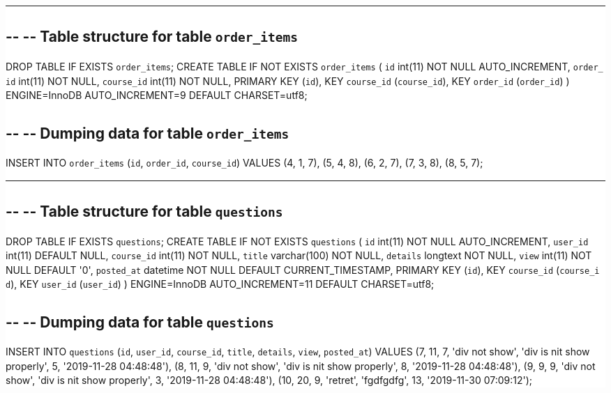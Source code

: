 -- --------------------------------------------------------

--
-- Table structure for table `order_items`
--

DROP TABLE IF EXISTS `order_items`;
CREATE TABLE IF NOT EXISTS `order_items` (
  `id` int(11) NOT NULL AUTO_INCREMENT,
  `order_id` int(11) NOT NULL,
  `course_id` int(11) NOT NULL,
  PRIMARY KEY (`id`),
  KEY `course_id` (`course_id`),
  KEY `order_id` (`order_id`)
) ENGINE=InnoDB AUTO_INCREMENT=9 DEFAULT CHARSET=utf8;

--
-- Dumping data for table `order_items`
--

INSERT INTO `order_items` (`id`, `order_id`, `course_id`) VALUES
(4, 1, 7),
(5, 4, 8),
(6, 2, 7),
(7, 3, 8),
(8, 5, 7);

-- --------------------------------------------------------

--
-- Table structure for table `questions`
--

DROP TABLE IF EXISTS `questions`;
CREATE TABLE IF NOT EXISTS `questions` (
  `id` int(11) NOT NULL AUTO_INCREMENT,
  `user_id` int(11) DEFAULT NULL,
  `course_id` int(11) NOT NULL,
  `title` varchar(100) NOT NULL,
  `details` longtext NOT NULL,
  `view` int(11) NOT NULL DEFAULT '0',
  `posted_at` datetime NOT NULL DEFAULT CURRENT_TIMESTAMP,
  PRIMARY KEY (`id`),
  KEY `course_id` (`course_id`),
  KEY `user_id` (`user_id`)
) ENGINE=InnoDB AUTO_INCREMENT=11 DEFAULT CHARSET=utf8;

--
-- Dumping data for table `questions`
--

INSERT INTO `questions` (`id`, `user_id`, `course_id`, `title`, `details`, `view`, `posted_at`) VALUES
(7, 11, 7, 'div not show', 'div is nit show properly', 5, '2019-11-28 04:48:48'),
(8, 11, 9, 'div not show', 'div is nit show properly', 8, '2019-11-28 04:48:48'),
(9, 9, 9, 'div not show', 'div is nit show properly', 3, '2019-11-28 04:48:48'),
(10, 20, 9, 'retret', 'fgdfgdfg', 13, '2019-11-30 07:09:12');
